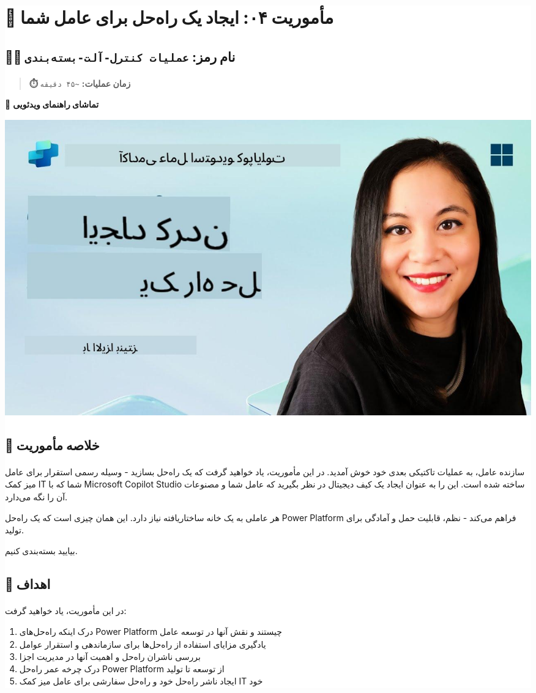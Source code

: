 
# 🚨 مأموریت ۰۴: ایجاد یک راه‌حل برای عامل شما

## 🕵️‍♂️ نام رمز: `عملیات کنترل-آلت-بسته‌بندی`

> **⏱️ زمان عملیات:** `~۴۵ دقیقه`

🎥 **تماشای راهنمای ویدئویی**

[![تصویر بندانگشتی ویدئو ایجاد راه‌حل](../../../../../translated_images/video-thumbnail.3d68c6292e459541326e2cadf916f09488731b3cfbcd01de909c4bca9b53b49a.fa.jpg)](https://www.youtube.com/watch?v=1iATbkgfcpU "تماشای راهنمای ویدئویی در یوتیوب")

## 🎯 خلاصه مأموریت

سازنده عامل، به عملیات تاکتیکی بعدی خود خوش آمدید. در این مأموریت، یاد خواهید گرفت که یک راه‌حل بسازید - وسیله رسمی استقرار برای عامل میز کمک IT شما که با Microsoft Copilot Studio ساخته شده است. این را به عنوان ایجاد یک کیف دیجیتال در نظر بگیرید که عامل شما و مصنوعات آن را نگه می‌دارد.

هر عاملی به یک خانه ساختاریافته نیاز دارد. این همان چیزی است که یک راه‌حل Power Platform فراهم می‌کند - نظم، قابلیت حمل و آمادگی برای تولید.

بیایید بسته‌بندی کنیم.

## 🔎 اهداف

در این مأموریت، یاد خواهید گرفت:

1. درک اینکه راه‌حل‌های Power Platform چیستند و نقش آنها در توسعه عامل
1. یادگیری مزایای استفاده از راه‌حل‌ها برای سازماندهی و استقرار عوامل
1. بررسی ناشران راه‌حل و اهمیت آنها در مدیریت اجزا
1. درک چرخه عمر راه‌حل Power Platform از توسعه تا تولید
1. ایجاد ناشر راه‌حل خود و راه‌حل سفارشی برای عامل میز کمک IT خود
